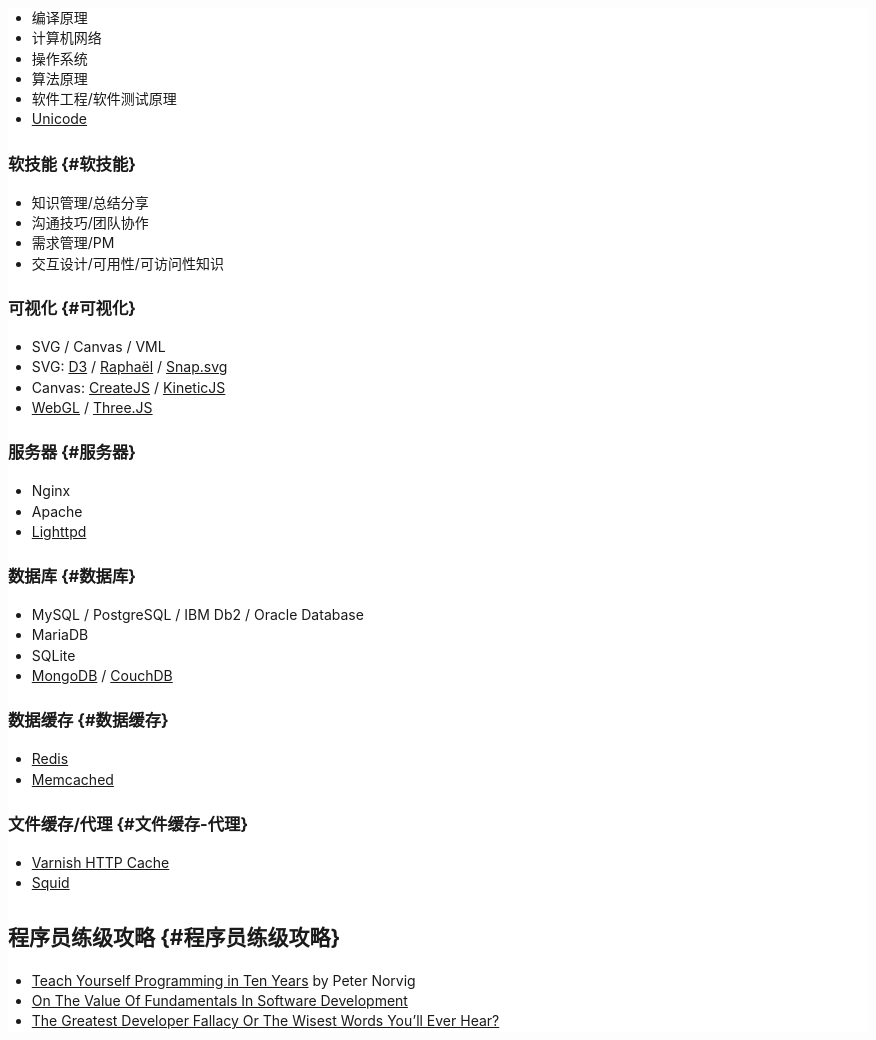 - 编译原理
- 计算机网络
- 操作系统
- 算法原理
- 软件工程/软件测试原理
- [Unicode](https://home.unicode.org/)

### 软技能 {#软技能}

- 知识管理/总结分享
- 沟通技巧/团队协作
- 需求管理/PM
- 交互设计/可用性/可访问性知识

### 可视化 {#可视化}

- SVG / Canvas / VML
- SVG: [D3](https://d3js.org/) / [Raphaël](https://dmitrybaranovskiy.github.io/raphael/) / [Snap.svg](http://snapsvg.io/)
- Canvas: [CreateJS](https://www.createjs.com/) / [KineticJS](http://www.kineticjs.com/)
- [WebGL](http://en.wikipedia.org/wiki/WebGL) / [Three.JS](http://threejs.org/)

### 服务器 {#服务器}

- Nginx
- Apache
- [Lighttpd](http://www.lighttpd.net/)

### 数据库 {#数据库}

- MySQL / PostgreSQL / IBM Db2 / Oracle Database
- MariaDB
- SQLite
- [MongoDB](https://www.mongodb.com/) / [CouchDB](https://couchdb.apache.org/)

### 数据缓存 {#数据缓存}

- [Redis](https://redis.io/)
- [Memcached](https://memcached.org/)

### 文件缓存/代理 {#文件缓存-代理}

- [Varnish HTTP Cache](https://varnish-cache.org/)
- [Squid](http://www.squid-cache.org/)

## 程序员练级攻略 {#程序员练级攻略}

- [Teach Yourself Programming in Ten Years](https://norvig.com/21-days.html) by Peter Norvig
- [On The Value Of Fundamentals In Software Development](https://skorks.com/2010/04/on-the-value-of-fundamentals-in-software-development/)
- [The Greatest Developer Fallacy Or The Wisest Words You’ll Ever Hear?](https://skorks.com/2011/02/the-greatest-developer-fallacy-or-the-wisest-words-youll-ever-hear/)
